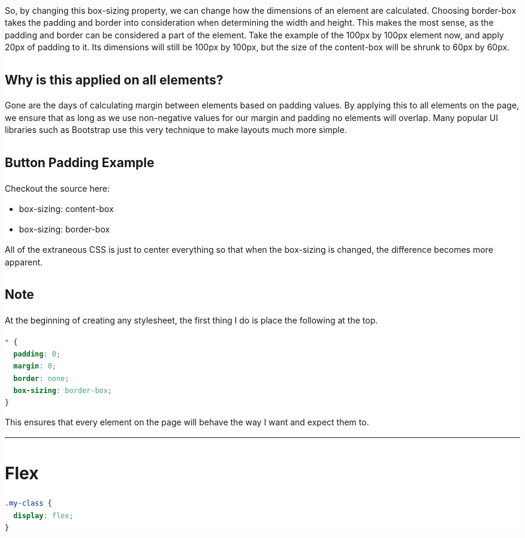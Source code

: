 So, by changing this box-sizing property, we can change how the dimensions of an element are calculated.
Choosing border-box takes the padding and border into consideration when determining the width and height.
This makes the most sense, as the padding and border can be considered a part of the element.
Take the example of the 100px by 100px element now, and apply 20px of padding to it.
Its dimensions will still be 100px by 100px, but the size of the content-box will be shrunk to 60px by 60px.

## Why is this applied on all elements?

Gone are the days of calculating margin between elements based on padding values.
By applying this to all elements on the page, we ensure that as long as we use non-negative values for our margin and padding no elements will overlap.
Many popular UI libraries such as
<elink to="https://getboostrap.com/">Bootstrap</elink>
use this very technique to make layouts much more simple.

## Button Padding Example

Checkout the source here:

- <elink to="https://github.com/josephthomashines/personal-blog/blob/master/src/static/three-key-concepts/border-box/content-box.html">box-sizing: content-box</elink>

- <elink to="https://github.com/josephthomashines/personal-blog/blob/master/src/static/three-key-concepts/border-box/border-box.html">box-sizing: border-box</elink>

All of the extraneous CSS is just to center everything so that when the box-sizing is changed, the difference becomes more apparent.

## Note

At the beginning of creating any stylesheet, the first thing I do is place the following at the top.

```css
* {
  padding: 0;
  margin: 0;
  border: none;
  box-sizing: border-box;
}
```

This ensures that every element on the page will behave the way I want and expect them to.

---

# Flex

```css
.my-class {
  display: flex;
}
```
